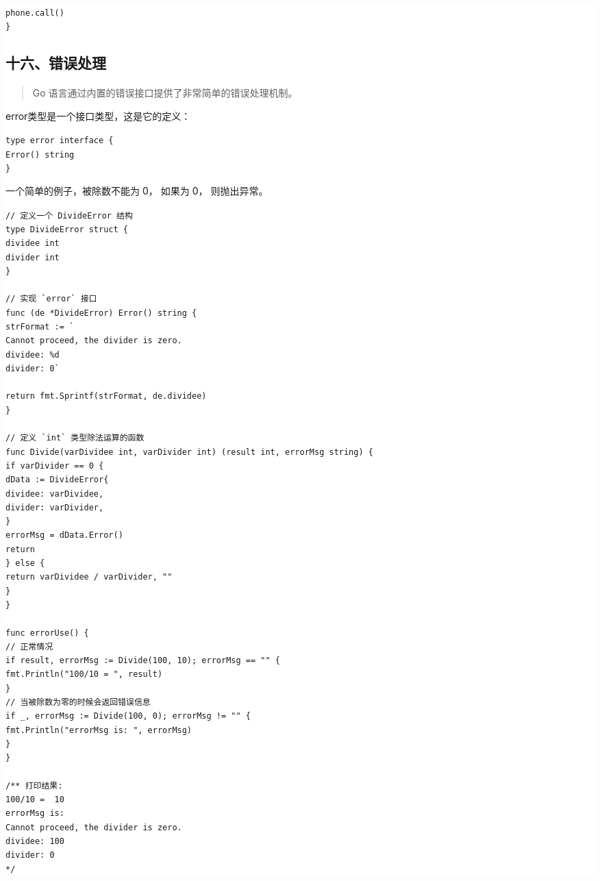 ```
phone.call()
}
```

## 十六、错误处理
> Go 语言通过内置的错误接口提供了非常简单的错误处理机制。

error类型是一个接口类型，这是它的定义：
```
type error interface {
Error() string
}
```

一个简单的例子，被除数不能为 0， 如果为 0， 则抛出异常。
```
// 定义一个 DivideError 结构
type DivideError struct {
dividee int
divider int
}

// 实现 `error` 接口
func (de *DivideError) Error() string {
strFormat := `
Cannot proceed, the divider is zero.
dividee: %d
divider: 0`

return fmt.Sprintf(strFormat, de.dividee)
}

// 定义 `int` 类型除法运算的函数
func Divide(varDividee int, varDivider int) (result int, errorMsg string) {
if varDivider == 0 {
dData := DivideError{
dividee: varDividee,
divider: varDivider,
}
errorMsg = dData.Error()
return
} else {
return varDividee / varDivider, ""
}
}

func errorUse() {
// 正常情况
if result, errorMsg := Divide(100, 10); errorMsg == "" {
fmt.Println("100/10 = ", result)
}
// 当被除数为零的时候会返回错误信息
if _, errorMsg := Divide(100, 0); errorMsg != "" {
fmt.Println("errorMsg is: ", errorMsg)
}
}

/** 打印结果:
100/10 =  10
errorMsg is:  
Cannot proceed, the divider is zero.
dividee: 100
divider: 0
*/
```